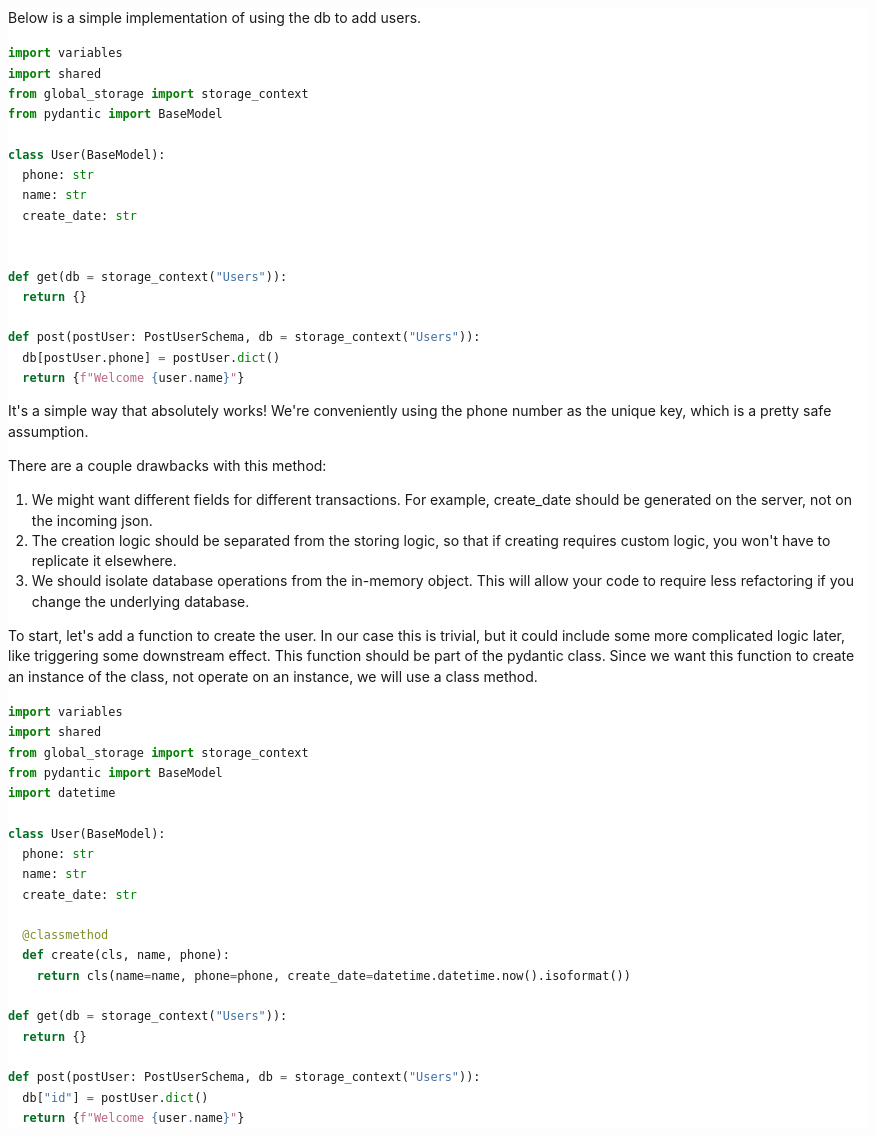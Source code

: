 Below is a simple implementation of using the db to add users.

```python hl_lines="16"
import variables
import shared
from global_storage import storage_context
from pydantic import BaseModel

class User(BaseModel):
  phone: str
  name: str
  create_date: str


def get(db = storage_context("Users")):
  return {}

def post(postUser: PostUserSchema, db = storage_context("Users")):
  db[postUser.phone] = postUser.dict()
  return {f"Welcome {user.name}"}
```

It's a simple way that absolutely works! We're conveniently using the phone number as the unique key, which is a pretty safe assumption.

There are a couple drawbacks with this method:

1. We might want different fields for different transactions. For example, create_date should be generated on the server, not on the incoming json.
2. The creation logic should be separated from the storing logic, so that if creating requires custom logic, you won't have to replicate it elsewhere.
3. We should isolate database operations from the in-memory object. This will allow your code to require less refactoring if you change the underlying database.

To start, let's add a function to create the user. In our case this is trivial, but it could include some more complicated logic later, like triggering some downstream effect. This function should be part of the pydantic class. Since we want this function to create an instance of the class, not operate on an instance, we will use a class method.

```python hl_lines="5 12 13 14"
import variables
import shared
from global_storage import storage_context
from pydantic import BaseModel
import datetime

class User(BaseModel):
  phone: str
  name: str
  create_date: str

  @classmethod
  def create(cls, name, phone):
    return cls(name=name, phone=phone, create_date=datetime.datetime.now().isoformat())

def get(db = storage_context("Users")):
  return {}

def post(postUser: PostUserSchema, db = storage_context("Users")):
  db["id"] = postUser.dict()
  return {f"Welcome {user.name}"}
```
